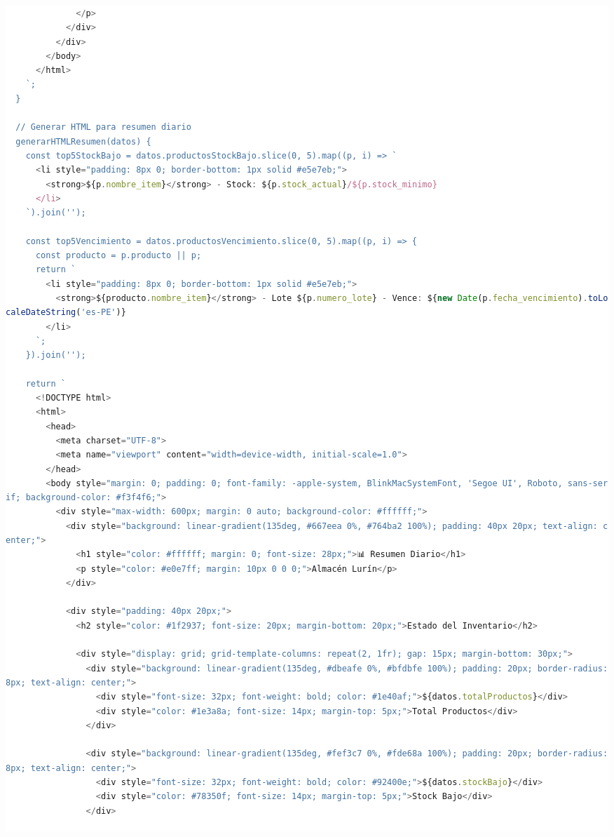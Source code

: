 ```javascript
              </p>
            </div>
          </div>
        </body>
      </html>
    `;
  }

  // Generar HTML para resumen diario
  generarHTMLResumen(datos) {
    const top5StockBajo = datos.productosStockBajo.slice(0, 5).map((p, i) => `
      <li style="padding: 8px 0; border-bottom: 1px solid #e5e7eb;">
        <strong>${p.nombre_item}</strong> - Stock: ${p.stock_actual}/${p.stock_minimo}
      </li>
    `).join('');

    const top5Vencimiento = datos.productosVencimiento.slice(0, 5).map((p, i) => {
      const producto = p.producto || p;
      return `
        <li style="padding: 8px 0; border-bottom: 1px solid #e5e7eb;">
          <strong>${producto.nombre_item}</strong> - Lote ${p.numero_lote} - Vence: ${new Date(p.fecha_vencimiento).toLocaleDateString('es-PE')}
        </li>
      `;
    }).join('');

    return `
      <!DOCTYPE html>
      <html>
        <head>
          <meta charset="UTF-8">
          <meta name="viewport" content="width=device-width, initial-scale=1.0">
        </head>
        <body style="margin: 0; padding: 0; font-family: -apple-system, BlinkMacSystemFont, 'Segoe UI', Roboto, sans-serif; background-color: #f3f4f6;">
          <div style="max-width: 600px; margin: 0 auto; background-color: #ffffff;">
            <div style="background: linear-gradient(135deg, #667eea 0%, #764ba2 100%); padding: 40px 20px; text-align: center;">
              <h1 style="color: #ffffff; margin: 0; font-size: 28px;">📊 Resumen Diario</h1>
              <p style="color: #e0e7ff; margin: 10px 0 0 0;">Almacén Lurín</p>
            </div>
            
            <div style="padding: 40px 20px;">
              <h2 style="color: #1f2937; font-size: 20px; margin-bottom: 20px;">Estado del Inventario</h2>
              
              <div style="display: grid; grid-template-columns: repeat(2, 1fr); gap: 15px; margin-bottom: 30px;">
                <div style="background: linear-gradient(135deg, #dbeafe 0%, #bfdbfe 100%); padding: 20px; border-radius: 8px; text-align: center;">
                  <div style="font-size: 32px; font-weight: bold; color: #1e40af;">${datos.totalProductos}</div>
                  <div style="color: #1e3a8a; font-size: 14px; margin-top: 5px;">Total Productos</div>
                </div>
                
                <div style="background: linear-gradient(135deg, #fef3c7 0%, #fde68a 100%); padding: 20px; border-radius: 8px; text-align: center;">
                  <div style="font-size: 32px; font-weight: bold; color: #92400e;">${datos.stockBajo}</div>
                  <div style="color: #78350f; font-size: 14px; margin-top: 5px;">Stock Bajo</div>
                </div>
                
```